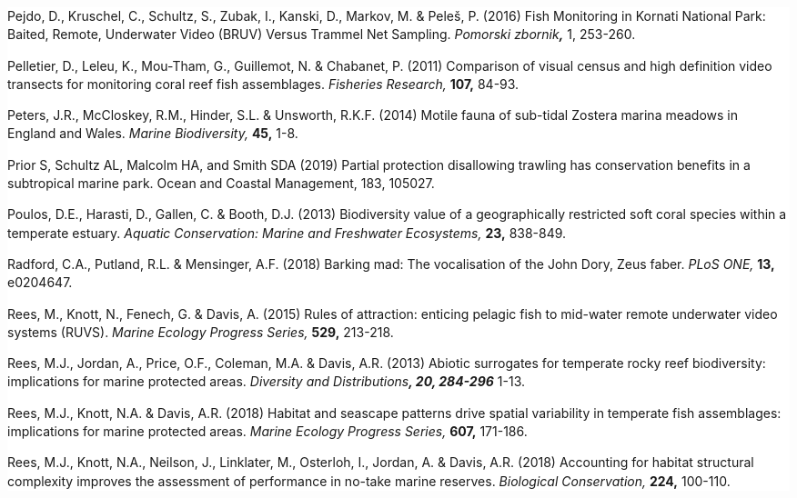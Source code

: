    Pejdo, D., Kruschel, C., Schultz, S., Zubak, I., Kanski, D., Markov, M. & Peleš, P. (2016) Fish Monitoring in Kornati National Park: Baited, Remote, Underwater Video (BRUV) Versus Trammel Net Sampling. <em>Pomorski zbornik<strong>,</strong></em> 1, 253-260.
</p>
<p>

   Pelletier, D., Leleu, K., Mou-Tham, G., Guillemot, N. & Chabanet, P. (2011) Comparison of visual census and high definition video transects for monitoring coral reef fish assemblages. <em>Fisheries Research,</em> <strong>107,</strong> 84-93.
</p>
<p>

   Peters, J.R., McCloskey, R.M., Hinder, S.L. & Unsworth, R.K.F. (2014) Motile fauna of sub-tidal Zostera marina meadows in England and Wales. <em>Marine Biodiversity,</em> <strong>45,</strong> 1-8.
</p>
<p>
Prior S, Schultz AL, Malcolm HA, and Smith SDA (2019) Partial protection disallowing trawling has conservation benefits in a subtropical marine park. Ocean and Coastal Management, 183, 105027. 
</p>
<p>

   Poulos, D.E., Harasti, D., Gallen, C. & Booth, D.J. (2013) Biodiversity value of a geographically restricted soft coral species within a temperate estuary. <em>Aquatic Conservation: Marine and Freshwater Ecosystems,</em> <strong>23,</strong> 838-849.
</p>
<p>

   Radford, C.A., Putland, R.L. & Mensinger, A.F. (2018) Barking mad: The vocalisation of the John Dory, Zeus faber. <em>PLoS ONE,</em> <strong>13,</strong> e0204647.
</p>
<p>

   Rees, M., Knott, N., Fenech, G. & Davis, A. (2015) Rules of attraction: enticing pelagic fish to mid-water remote underwater video systems (RUVS). <em>Marine Ecology Progress Series,</em> <strong>529,</strong> 213-218.
</p>
<p>

   Rees, M.J., Jordan, A., Price, O.F., Coleman, M.A. & Davis, A.R. (2013) Abiotic surrogates for temperate rocky reef biodiversity: implications for marine protected areas. <em>Diversity and Distributions<strong>, 20, 284-296</strong></em> 1-13.
</p>
<p>

   Rees, M.J., Knott, N.A. & Davis, A.R. (2018) Habitat and seascape patterns drive spatial variability in temperate fish assemblages: implications for marine protected areas. <em>Marine Ecology Progress Series,</em> <strong>607,</strong> 171-186.
</p>
<p>

   Rees, M.J., Knott, N.A., Neilson, J., Linklater, M., Osterloh, I., Jordan, A. & Davis, A.R. (2018) Accounting for habitat structural complexity improves the assessment of performance in no-take marine reserves. <em>Biological Conservation,</em> <strong>224,</strong> 100-110.
</p>
<p>
